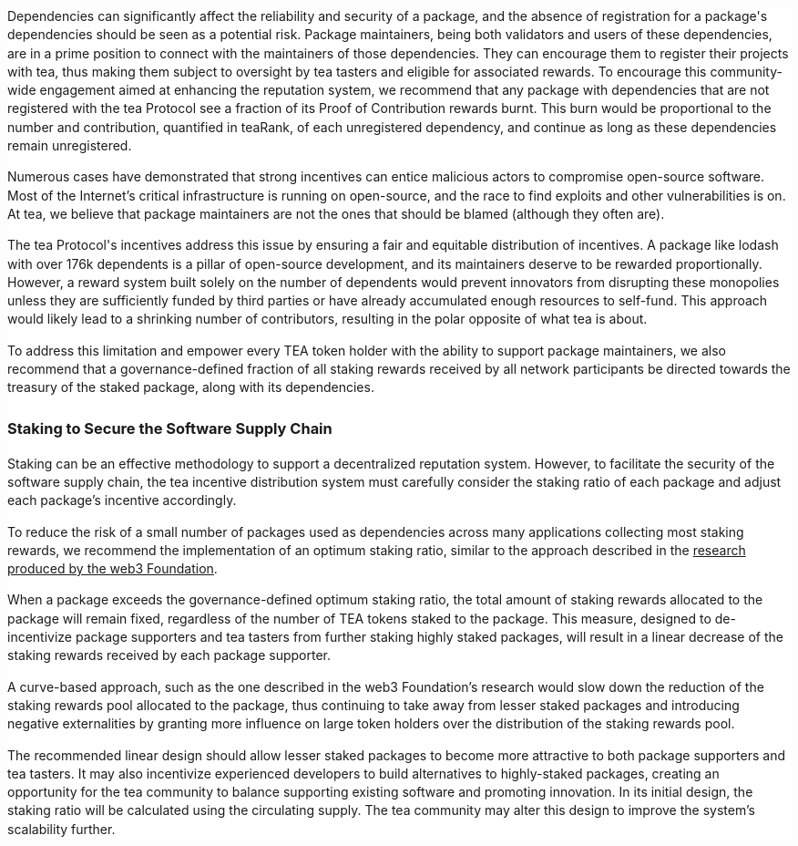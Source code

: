 Dependencies can significantly affect the reliability and security of a package, and the absence of registration for a package's dependencies should be seen as a potential risk. Package maintainers, being both validators and users of these dependencies, are in a prime position to connect with the maintainers of those dependencies. They can encourage them to register their projects with tea, thus making them subject to oversight by tea tasters and eligible for associated rewards. To encourage this community-wide engagement aimed at enhancing the reputation system, we recommend that any package with dependencies that are not registered with the tea Protocol see a fraction of its Proof of Contribution rewards burnt. This burn would be proportional to the number and contribution, quantified in teaRank, of each unregistered dependency, and continue as long as these dependencies remain unregistered.

Numerous cases have demonstrated that strong incentives can entice malicious actors to compromise open-source software. Most of the Internet’s critical infrastructure is running on open-source, and the race to find exploits and other vulnerabilities is on. At tea, we believe that package maintainers are not the ones that should be blamed (although they often are).

The tea Protocol's incentives address this issue by ensuring a fair and equitable distribution of incentives. A package like lodash with over 176k dependents is a pillar of open-source development, and its maintainers deserve to be rewarded proportionally. However, a reward system built solely on the number of dependents would prevent innovators from disrupting these monopolies unless they are sufficiently funded by third parties or have already accumulated enough resources to self-fund. This approach would likely lead to a shrinking number of contributors, resulting in the polar opposite of what tea is about.

To address this limitation and empower every TEA token holder with the ability to support package maintainers, we also recommend that a governance-defined fraction of all staking rewards received by all network participants be directed towards the treasury of the staked package, along with its dependencies.

### Staking to Secure the Software Supply Chain

Staking can be an effective methodology to support a decentralized reputation system. However, to facilitate the security of the software supply chain, the tea incentive distribution system must carefully consider the staking ratio of each package and adjust each package’s incentive accordingly.

To reduce the risk of a small number of packages used as dependencies across many applications collecting most staking rewards, we recommend the implementation of an optimum staking ratio, similar to the approach described in the [research produced by the web3 Foundation](https://research.web3.foundation/Polkadot/overview/token-economics).

When a package exceeds the governance-defined optimum staking ratio, the total amount of staking rewards allocated to the package will remain fixed, regardless of the number of TEA tokens staked to the package. This measure, designed to de-incentivize package supporters and tea tasters from further staking highly staked packages, will result in a linear decrease of the staking rewards received by each package supporter.

A curve-based approach, such as the one described in the web3 Foundation’s research would slow down the reduction of the staking rewards pool allocated to the package, thus continuing to take away from lesser staked packages and introducing negative externalities by granting more influence on large token holders over the distribution of the staking rewards pool.

The recommended linear design should allow lesser staked packages to become more attractive to both package supporters and tea tasters. It may also incentivize experienced developers to build alternatives to highly-staked packages, creating an opportunity for the tea community to balance supporting existing software and promoting innovation. In its initial design, the staking ratio will be calculated using the circulating supply. The tea community may alter this design to improve the system’s scalability further.

